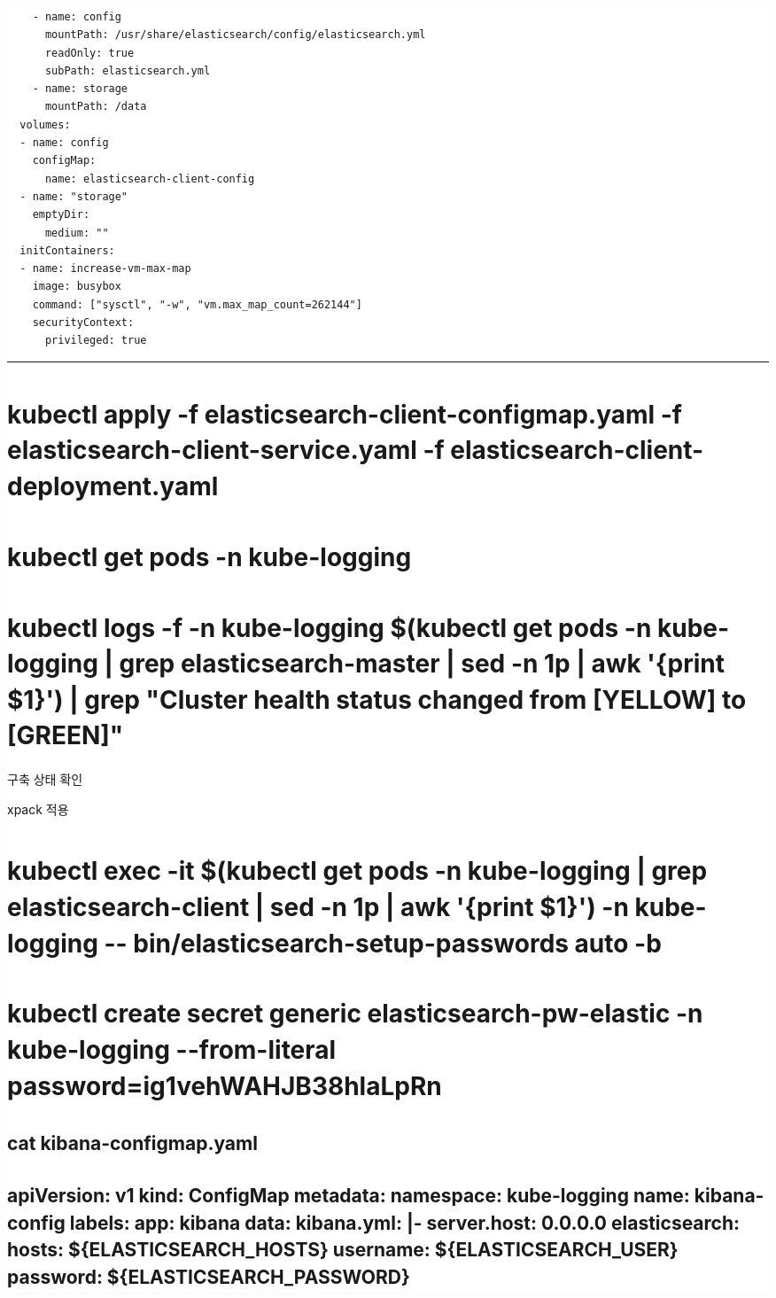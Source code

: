         - name: config
          mountPath: /usr/share/elasticsearch/config/elasticsearch.yml
          readOnly: true
          subPath: elasticsearch.yml
        - name: storage
          mountPath: /data
      volumes:
      - name: config
        configMap:
          name: elasticsearch-client-config
      - name: "storage"
        emptyDir:
          medium: ""
      initContainers:
      - name: increase-vm-max-map
        image: busybox
        command: ["sysctl", "-w", "vm.max_map_count=262144"]
        securityContext:
          privileged: true
---

# kubectl apply -f elasticsearch-client-configmap.yaml -f elasticsearch-client-service.yaml -f elasticsearch-client-deployment.yaml
# kubectl get pods -n kube-logging
# kubectl logs -f -n kube-logging $(kubectl get pods -n kube-logging | grep elasticsearch-master | sed -n 1p | awk '{print $1}') | grep "Cluster health status changed from \[YELLOW\] to \[GREEN\]"
구축 상태 확인

xpack 적용
# kubectl exec -it $(kubectl get pods -n kube-logging | grep elasticsearch-client | sed -n 1p | awk '{print $1}') -n kube-logging -- bin/elasticsearch-setup-passwords auto -b

# kubectl create secret generic elasticsearch-pw-elastic -n kube-logging --from-literal password=ig1vehWAHJB38hlaLpRn

cat kibana-configmap.yaml
---
apiVersion: v1
kind: ConfigMap
metadata:
  namespace: kube-logging
  name: kibana-config
  labels:
    app: kibana
data:
  kibana.yml: |-
    server.host: 0.0.0.0
    elasticsearch:
      hosts: ${ELASTICSEARCH_HOSTS}
      username: ${ELASTICSEARCH_USER}
      password: ${ELASTICSEARCH_PASSWORD}
---
